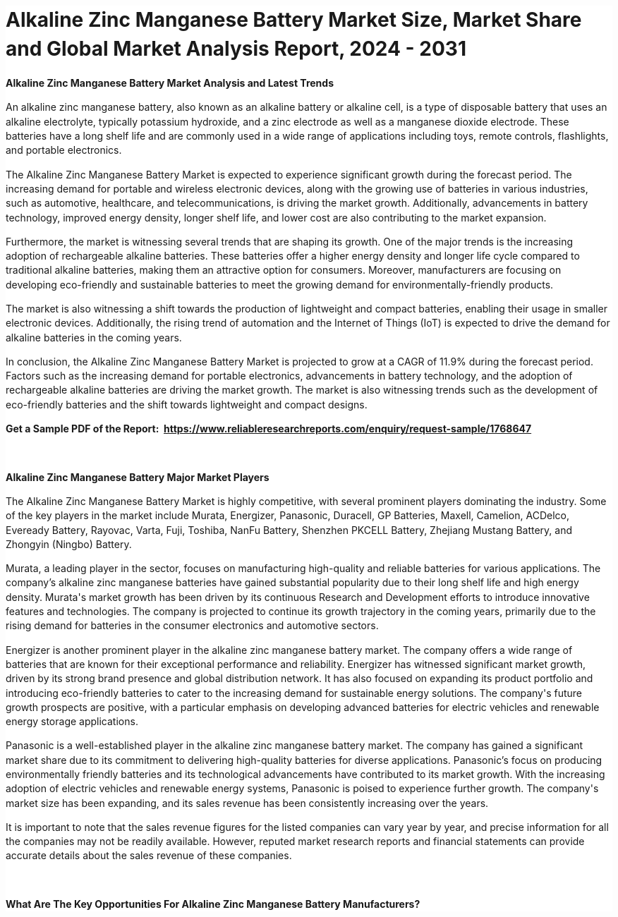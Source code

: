<p><h1>Alkaline Zinc Manganese Battery Market Size, Market Share and Global Market Analysis Report, 2024 - 2031</h1></p><p><strong>Alkaline Zinc Manganese Battery Market Analysis and Latest Trends</strong></p>
<p><p>An alkaline zinc manganese battery, also known as an alkaline battery or alkaline cell, is a type of disposable battery that uses an alkaline electrolyte, typically potassium hydroxide, and a zinc electrode as well as a manganese dioxide electrode. These batteries have a long shelf life and are commonly used in a wide range of applications including toys, remote controls, flashlights, and portable electronics.</p><p>The Alkaline Zinc Manganese Battery Market is expected to experience significant growth during the forecast period. The increasing demand for portable and wireless electronic devices, along with the growing use of batteries in various industries, such as automotive, healthcare, and telecommunications, is driving the market growth. Additionally, advancements in battery technology, improved energy density, longer shelf life, and lower cost are also contributing to the market expansion.</p><p>Furthermore, the market is witnessing several trends that are shaping its growth. One of the major trends is the increasing adoption of rechargeable alkaline batteries. These batteries offer a higher energy density and longer life cycle compared to traditional alkaline batteries, making them an attractive option for consumers. Moreover, manufacturers are focusing on developing eco-friendly and sustainable batteries to meet the growing demand for environmentally-friendly products.</p><p>The market is also witnessing a shift towards the production of lightweight and compact batteries, enabling their usage in smaller electronic devices. Additionally, the rising trend of automation and the Internet of Things (IoT) is expected to drive the demand for alkaline batteries in the coming years.</p><p>In conclusion, the Alkaline Zinc Manganese Battery Market is projected to grow at a CAGR of 11.9% during the forecast period. Factors such as the increasing demand for portable electronics, advancements in battery technology, and the adoption of rechargeable alkaline batteries are driving the market growth. The market is also witnessing trends such as the development of eco-friendly batteries and the shift towards lightweight and compact designs.</p></p>
<p><strong>Get a Sample PDF of the Report:&nbsp; <a href="https://www.reliableresearchreports.com/enquiry/request-sample/1768647">https://www.reliableresearchreports.com/enquiry/request-sample/1768647</a></strong></p>
<p>&nbsp;</p>
<p><strong>Alkaline Zinc Manganese Battery Major Market Players</strong></p>
<p><p>The Alkaline Zinc Manganese Battery Market is highly competitive, with several prominent players dominating the industry. Some of the key players in the market include Murata, Energizer, Panasonic, Duracell, GP Batteries, Maxell, Camelion, ACDelco, Eveready Battery, Rayovac, Varta, Fuji, Toshiba, NanFu Battery, Shenzhen PKCELL Battery, Zhejiang Mustang Battery, and Zhongyin (Ningbo) Battery.</p><p>Murata, a leading player in the sector, focuses on manufacturing high-quality and reliable batteries for various applications. The company’s alkaline zinc manganese batteries have gained substantial popularity due to their long shelf life and high energy density. Murata's market growth has been driven by its continuous Research and Development efforts to introduce innovative features and technologies. The company is projected to continue its growth trajectory in the coming years, primarily due to the rising demand for batteries in the consumer electronics and automotive sectors. </p><p>Energizer is another prominent player in the alkaline zinc manganese battery market. The company offers a wide range of batteries that are known for their exceptional performance and reliability. Energizer has witnessed significant market growth, driven by its strong brand presence and global distribution network. It has also focused on expanding its product portfolio and introducing eco-friendly batteries to cater to the increasing demand for sustainable energy solutions. The company's future growth prospects are positive, with a particular emphasis on developing advanced batteries for electric vehicles and renewable energy storage applications.</p><p>Panasonic is a well-established player in the alkaline zinc manganese battery market. The company has gained a significant market share due to its commitment to delivering high-quality batteries for diverse applications. Panasonic’s focus on producing environmentally friendly batteries and its technological advancements have contributed to its market growth. With the increasing adoption of electric vehicles and renewable energy systems, Panasonic is poised to experience further growth. The company's market size has been expanding, and its sales revenue has been consistently increasing over the years.</p><p>It is important to note that the sales revenue figures for the listed companies can vary year by year, and precise information for all the companies may not be readily available. However, reputed market research reports and financial statements can provide accurate details about the sales revenue of these companies.</p></p>
<p>&nbsp;</p>
<p><strong>What Are The Key Opportunities For Alkaline Zinc Manganese Battery Manufacturers?</strong></p>